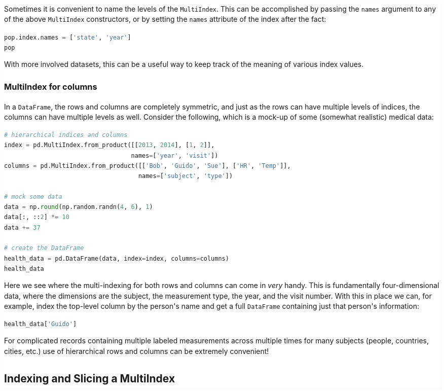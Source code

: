 Sometimes it is convenient to name the levels of the ``MultiIndex``.
This can be accomplished by passing the ``names`` argument to any of the above ``MultiIndex`` constructors, or by setting the ``names`` attribute of the index after the fact:


```python deletable=true editable=true
pop.index.names = ['state', 'year']
pop
```


With more involved datasets, this can be a useful way to keep track of the meaning of various index values.



### MultiIndex for columns

In a ``DataFrame``, the rows and columns are completely symmetric, and just as the rows can have multiple levels of indices, the columns can have multiple levels as well.
Consider the following, which is a mock-up of some (somewhat realistic) medical data:


```python deletable=true editable=true
# hierarchical indices and columns
index = pd.MultiIndex.from_product([[2013, 2014], [1, 2]],
                                   names=['year', 'visit'])
columns = pd.MultiIndex.from_product([['Bob', 'Guido', 'Sue'], ['HR', 'Temp']],
                                     names=['subject', 'type'])

# mock some data
data = np.round(np.random.randn(4, 6), 1)
data[:, ::2] *= 10
data += 37

# create the DataFrame
health_data = pd.DataFrame(data, index=index, columns=columns)
health_data
```


Here we see where the multi-indexing for both rows and columns can come in *very* handy.
This is fundamentally four-dimensional data, where the dimensions are the subject, the measurement type, the year, and the visit number.
With this in place we can, for example, index the top-level column by the person's name and get a full ``DataFrame`` containing just that person's information:


```python deletable=true editable=true
health_data['Guido']
```


For complicated records containing multiple labeled measurements across multiple times for many subjects (people, countries, cities, etc.) use of hierarchical rows and columns can be extremely convenient!



## Indexing and Slicing a MultiIndex
